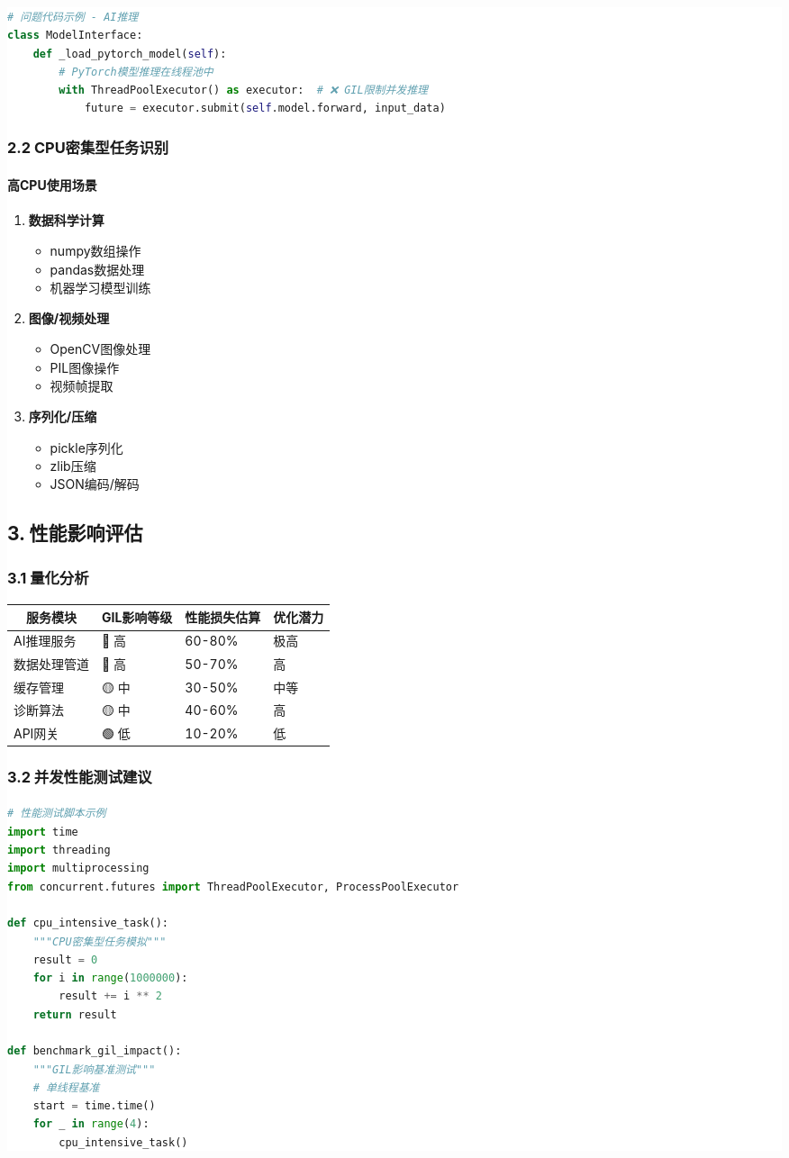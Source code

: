 ```python
# 问题代码示例 - AI推理
class ModelInterface:
    def _load_pytorch_model(self):
        # PyTorch模型推理在线程池中
        with ThreadPoolExecutor() as executor:  # ❌ GIL限制并发推理
            future = executor.submit(self.model.forward, input_data)
```

### 2.2 CPU密集型任务识别

#### 高CPU使用场景
1. **数据科学计算**
   - numpy数组操作
   - pandas数据处理
   - 机器学习模型训练

2. **图像/视频处理**
   - OpenCV图像处理
   - PIL图像操作
   - 视频帧提取

3. **序列化/压缩**
   - pickle序列化
   - zlib压缩
   - JSON编码/解码

## 3. 性能影响评估

### 3.1 量化分析

| 服务模块 | GIL影响等级 | 性能损失估算 | 优化潜力 |
|---------|------------|-------------|----------|
| AI推理服务 | 🔴 高 | 60-80% | 极高 |
| 数据处理管道 | 🔴 高 | 50-70% | 高 |
| 缓存管理 | 🟡 中 | 30-50% | 中等 |
| 诊断算法 | 🟡 中 | 40-60% | 高 |
| API网关 | 🟢 低 | 10-20% | 低 |

### 3.2 并发性能测试建议

```python
# 性能测试脚本示例
import time
import threading
import multiprocessing
from concurrent.futures import ThreadPoolExecutor, ProcessPoolExecutor

def cpu_intensive_task():
    """CPU密集型任务模拟"""
    result = 0
    for i in range(1000000):
        result += i ** 2
    return result

def benchmark_gil_impact():
    """GIL影响基准测试"""
    # 单线程基准
    start = time.time()
    for _ in range(4):
        cpu_intensive_task()
```